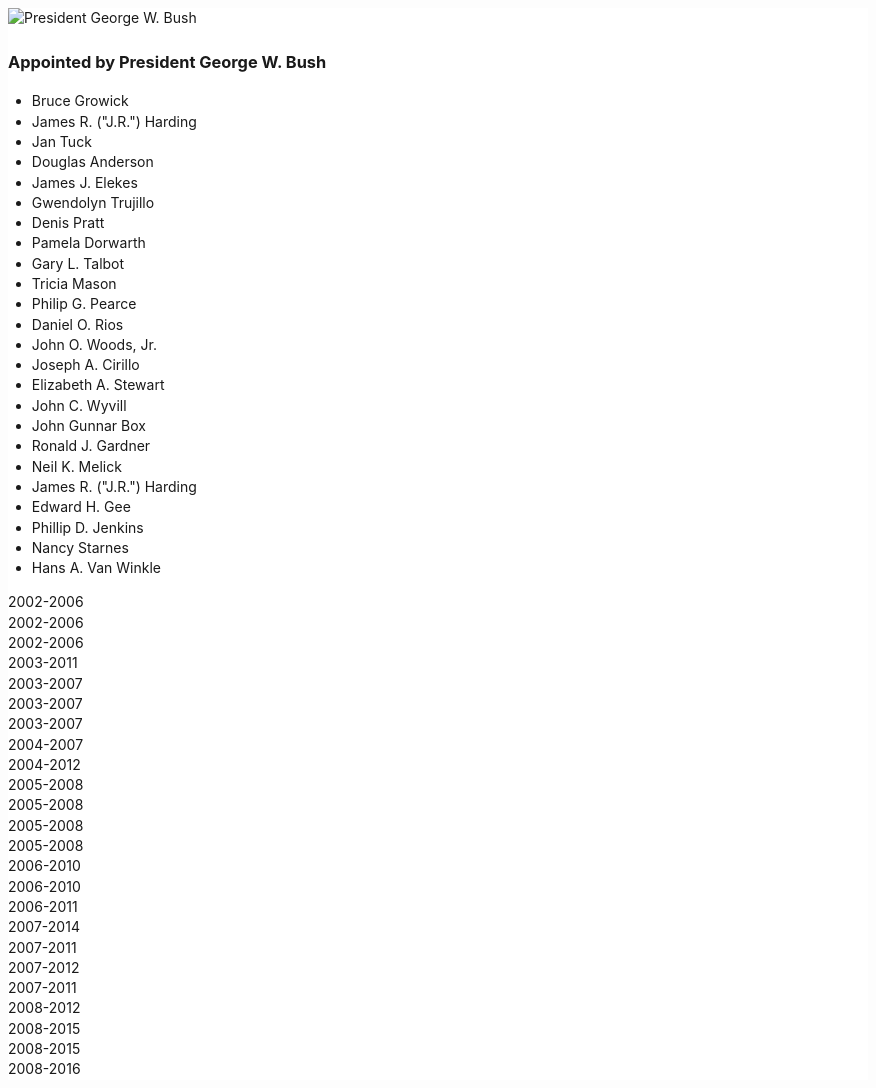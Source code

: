 ![President George W. Bush](https://www.access-board.gov/images/the_board/bush2.jpg)

### Appointed by President George W. Bush

* Bruce Growick
* James R. ("J.R.") Harding 
* Jan Tuck 
* Douglas Anderson 
* James J. Elekes 
* Gwendolyn Trujillo 
* Denis Pratt 
* Pamela Dorwarth 
* Gary L. Talbot 
* Tricia Mason
* Philip G. Pearce
* Daniel O. Rios 
* John O. Woods, Jr.
* Joseph A. Cirillo 
* Elizabeth A. Stewart 
* John C. Wyvill
* John Gunnar Box
* Ronald J. Gardner 
* Neil K. Melick 
* James R. ("J.R.") Harding
* Edward H. Gee 
* Phillip D. Jenkins 
* Nancy Starnes 
* Hans A. Van Winkle 

2002-2006  
2002-2006  
2002-2006  
2003-2011  
2003-2007  
2003-2007  
2003-2007  
2004-2007  
2004-2012  
2005-2008  
2005-2008  
2005-2008  
2005-2008  
2006-2010  
2006-2010  
2006-2011  
2007-2014  
2007-2011  
2007-2012  
2007-2011  
2008-2012  
2008-2015  
2008-2015  
2008-2016
